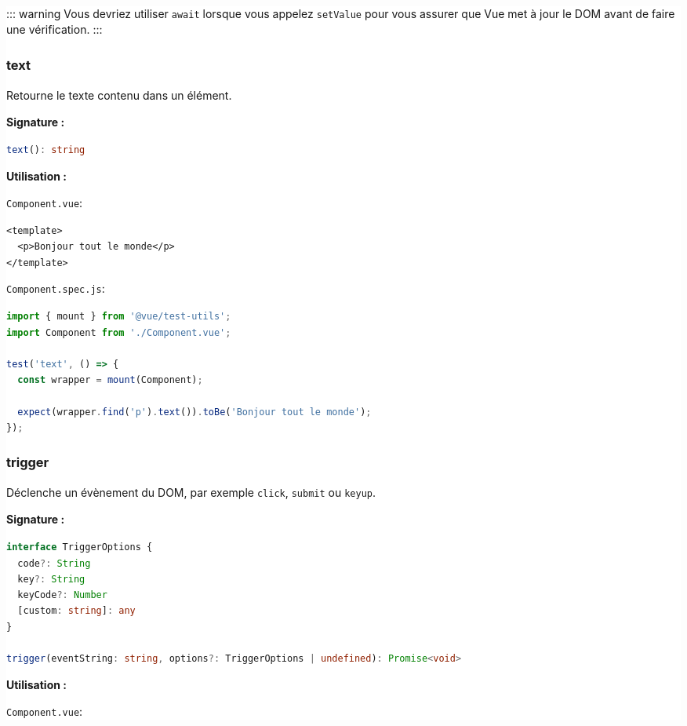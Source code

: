 ::: warning
Vous devriez utiliser `await` lorsque vous appelez `setValue` pour vous assurer que Vue met à jour le DOM avant de faire une vérification.
:::

### text

Retourne le texte contenu dans un élément.

**Signature&nbsp;:**

```ts
text(): string
```

**Utilisation&nbsp;:**

`Component.vue`:

```vue
<template>
  <p>Bonjour tout le monde</p>
</template>
```

`Component.spec.js`:

```js
import { mount } from '@vue/test-utils';
import Component from './Component.vue';

test('text', () => {
  const wrapper = mount(Component);

  expect(wrapper.find('p').text()).toBe('Bonjour tout le monde');
});
```

### trigger

Déclenche un évènement du DOM, par exemple `click`, `submit` ou `keyup`.

**Signature&nbsp;:**

```ts
interface TriggerOptions {
  code?: String
  key?: String
  keyCode?: Number
  [custom: string]: any
}

trigger(eventString: string, options?: TriggerOptions | undefined): Promise<void>
```

**Utilisation&nbsp;:**

`Component.vue`:
